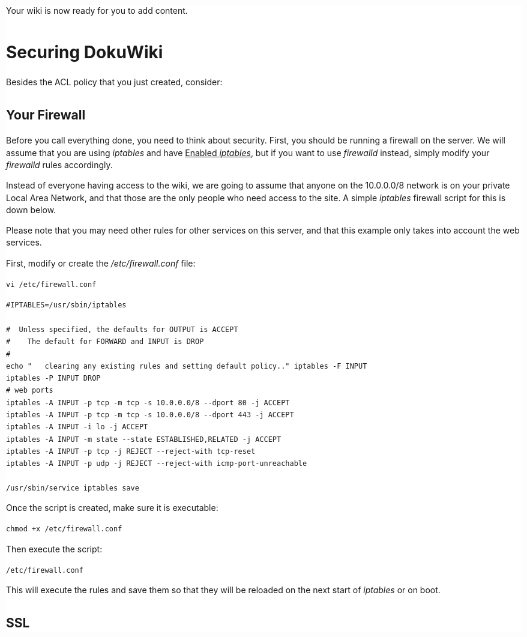 Your wiki is now ready for you to add content.

# Securing DokuWiki

Besides the ACL policy that you just created, consider:

## Your Firewall

Before you call everything done, you need to think about security. First, you should be running a firewall on the server. We will assume that you are using _iptables_ and have [Enabled _iptables_](../security/enabling_iptables_firewall.md), but if you want to use _firewalld_ instead, simply modify your _firewalld_ rules accordingly.

Instead of everyone having access to the wiki, we are going to assume that anyone on the 10.0.0.0/8 network is on your private Local Area Network, and that those are the only people who need access to the site. A simple _iptables_ firewall script for this is down below.

Please note that you may need other rules for other services on this server, and that this example only takes into account the web services.

First, modify or create the _/etc/firewall.conf_ file:

`vi /etc/firewall.conf`

```
#IPTABLES=/usr/sbin/iptables

#  Unless specified, the defaults for OUTPUT is ACCEPT
#    The default for FORWARD and INPUT is DROP
#
echo "   clearing any existing rules and setting default policy.." iptables -F INPUT
iptables -P INPUT DROP
# web ports
iptables -A INPUT -p tcp -m tcp -s 10.0.0.0/8 --dport 80 -j ACCEPT
iptables -A INPUT -p tcp -m tcp -s 10.0.0.0/8 --dport 443 -j ACCEPT
iptables -A INPUT -i lo -j ACCEPT
iptables -A INPUT -m state --state ESTABLISHED,RELATED -j ACCEPT
iptables -A INPUT -p tcp -j REJECT --reject-with tcp-reset
iptables -A INPUT -p udp -j REJECT --reject-with icmp-port-unreachable

/usr/sbin/service iptables save
```

Once the script is created, make sure it is executable:

`chmod +x /etc/firewall.conf`

Then execute the script:

`/etc/firewall.conf`

This will execute the rules and save them so that they will be reloaded on the next start of _iptables_ or on boot.

## SSL
